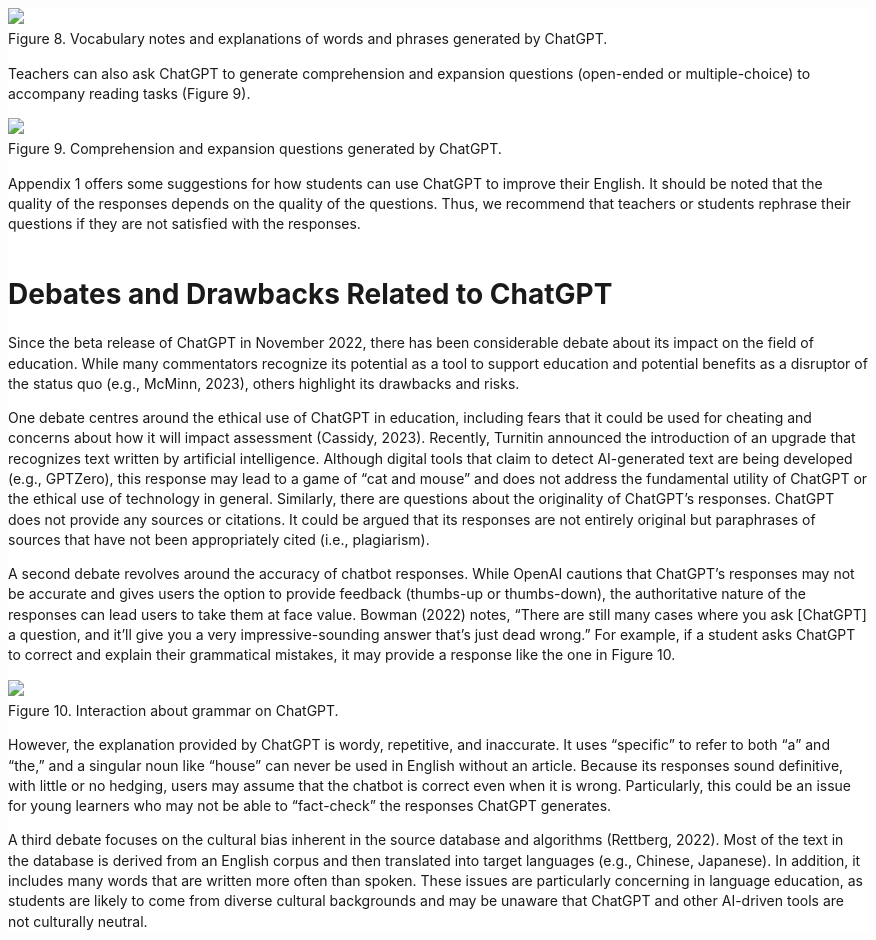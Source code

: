 ![](img/c23671d8e194b749f90ca697b0a1c56fa87ef618f338b2c86129ddcab94907cd.jpg)  
Figure 8. Vocabulary notes and explanations of words and phrases generated by ChatGPT.

Teachers can also ask ChatGPT to generate comprehension and expansion questions (open-ended or multiple-choice) to accompany reading tasks (Figure 9).

![](img/71b55362cc76690bf545e9d3fb85a967ba93dda28031b41a1a6dce2732b21db5.jpg)  
Figure 9. Comprehension and expansion questions generated by ChatGPT.

Appendix 1 offers some suggestions for how students can use ChatGPT to improve their English. It should be noted that the quality of the responses depends on the quality of the questions. Thus, we recommend that teachers or students rephrase their questions if they are not satisfied with the responses.

# Debates and Drawbacks Related to ChatGPT

Since the beta release of ChatGPT in November 2022, there has been considerable debate about its impact on the field of education. While many commentators recognize its potential as a tool to support education and potential benefits as a disruptor of the status quo (e.g., McMinn, 2023), others highlight its drawbacks and risks.

One debate centres around the ethical use of ChatGPT in education, including fears that it could be used for cheating and concerns about how it will impact assessment (Cassidy, 2023). Recently, Turnitin announced the introduction of an upgrade that recognizes text written by artificial intelligence. Although digital tools that claim to detect AI-generated text are being developed (e.g., GPTZero), this response may lead to a game of “cat and mouse” and does not address the fundamental utility of ChatGPT or the ethical use of technology in general. Similarly, there are questions about the originality of ChatGPT’s responses. ChatGPT does not provide any sources or citations. It could be argued that its responses are not entirely original but paraphrases of sources that have not been appropriately cited (i.e., plagiarism).

A second debate revolves around the accuracy of chatbot responses. While OpenAI cautions that ChatGPT’s responses may not be accurate and gives users the option to provide feedback (thumbs-up or thumbs-down), the authoritative nature of the responses can lead users to take them at face value. Bowman (2022) notes, “There are still many cases where you ask [ChatGPT] a question, and it’ll give you a very impressive-sounding answer that’s just dead wrong.” For example, if a student asks ChatGPT to correct and explain their grammatical mistakes, it may provide a response like the one in Figure 10.

![](img/f2fb25064f16465982c61864a19c60e228c8adf162ef6a3e41f233a7ad3790db.jpg)  
Figure 10. Interaction about grammar on ChatGPT.

However, the explanation provided by ChatGPT is wordy, repetitive, and inaccurate. It uses “specific” to refer to both “a” and “the,” and a singular noun like “house” can never be used in English without an article. Because its responses sound definitive, with little or no hedging, users may assume that the chatbot is correct even when it is wrong. Particularly, this could be an issue for young learners who may not be able to “fact-check” the responses ChatGPT generates.

A third debate focuses on the cultural bias inherent in the source database and algorithms (Rettberg, 2022). Most of the text in the database is derived from an English corpus and then translated into target languages (e.g., Chinese, Japanese). In addition, it includes many words that are written more often than spoken. These issues are particularly concerning in language education, as students are likely to come from diverse cultural backgrounds and may be unaware that ChatGPT and other AI-driven tools are not culturally neutral.
